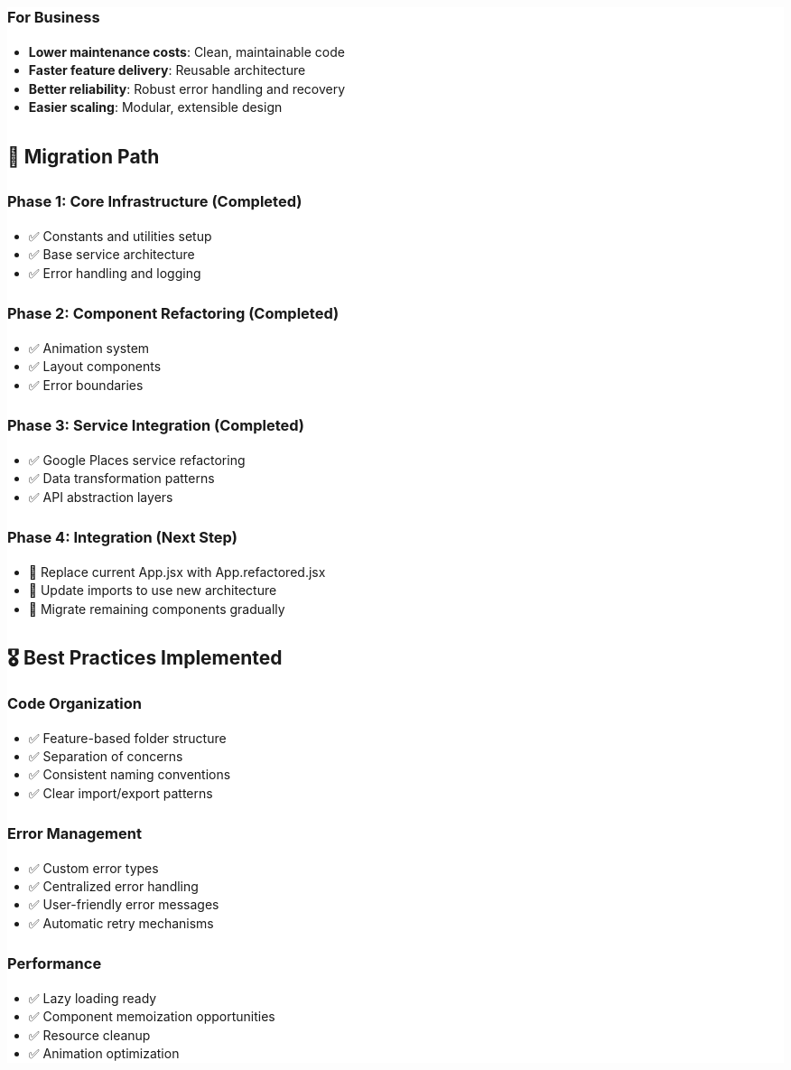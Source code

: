 ### **For Business**
- **Lower maintenance costs**: Clean, maintainable code
- **Faster feature delivery**: Reusable architecture
- **Better reliability**: Robust error handling and recovery
- **Easier scaling**: Modular, extensible design

## 🔄 Migration Path

### **Phase 1: Core Infrastructure (Completed)**
- ✅ Constants and utilities setup
- ✅ Base service architecture
- ✅ Error handling and logging

### **Phase 2: Component Refactoring (Completed)**
- ✅ Animation system
- ✅ Layout components
- ✅ Error boundaries

### **Phase 3: Service Integration (Completed)**
- ✅ Google Places service refactoring
- ✅ Data transformation patterns
- ✅ API abstraction layers

### **Phase 4: Integration (Next Step)**
- 🔄 Replace current App.jsx with App.refactored.jsx
- 🔄 Update imports to use new architecture
- 🔄 Migrate remaining components gradually

## 🎖️ Best Practices Implemented

### **Code Organization**
- ✅ Feature-based folder structure
- ✅ Separation of concerns
- ✅ Consistent naming conventions
- ✅ Clear import/export patterns

### **Error Management**
- ✅ Custom error types
- ✅ Centralized error handling
- ✅ User-friendly error messages
- ✅ Automatic retry mechanisms

### **Performance**
- ✅ Lazy loading ready
- ✅ Component memoization opportunities
- ✅ Resource cleanup
- ✅ Animation optimization
